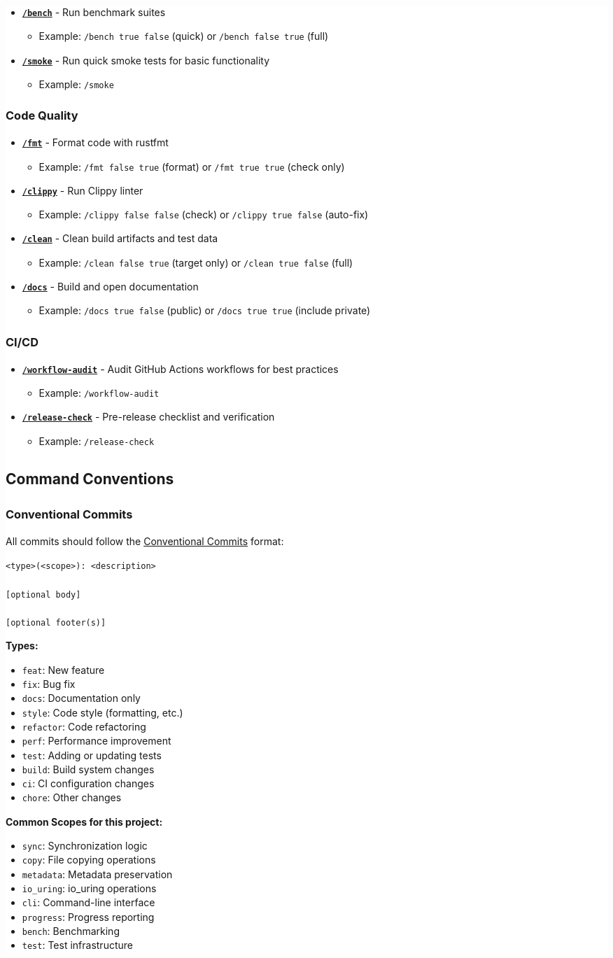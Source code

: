 - **[`/bench`](bench.md)** - Run benchmark suites
  - Example: `/bench true false` (quick) or `/bench false true` (full)

- **[`/smoke`](smoke.md)** - Run quick smoke tests for basic functionality
  - Example: `/smoke`

### Code Quality

- **[`/fmt`](fmt.md)** - Format code with rustfmt
  - Example: `/fmt false true` (format) or `/fmt true true` (check only)
  
- **[`/clippy`](clippy.md)** - Run Clippy linter
  - Example: `/clippy false false` (check) or `/clippy true false` (auto-fix)
  
- **[`/clean`](clean.md)** - Clean build artifacts and test data
  - Example: `/clean false true` (target only) or `/clean true false` (full)
  
- **[`/docs`](docs.md)** - Build and open documentation
  - Example: `/docs true false` (public) or `/docs true true` (include private)

### CI/CD

- **[`/workflow-audit`](workflow-audit.md)** - Audit GitHub Actions workflows for best practices
  - Example: `/workflow-audit`

- **[`/release-check`](release-check.md)** - Pre-release checklist and verification
  - Example: `/release-check`

## Command Conventions

### Conventional Commits

All commits should follow the [Conventional Commits](https://www.conventionalcommits.org/) format:

```
<type>(<scope>): <description>

[optional body]

[optional footer(s)]
```

**Types:**
- `feat`: New feature
- `fix`: Bug fix
- `docs`: Documentation only
- `style`: Code style (formatting, etc.)
- `refactor`: Code refactoring
- `perf`: Performance improvement
- `test`: Adding or updating tests
- `build`: Build system changes
- `ci`: CI configuration changes
- `chore`: Other changes

**Common Scopes for this project:**
- `sync`: Synchronization logic
- `copy`: File copying operations
- `metadata`: Metadata preservation
- `io_uring`: io_uring operations
- `cli`: Command-line interface
- `progress`: Progress reporting
- `bench`: Benchmarking
- `test`: Test infrastructure
